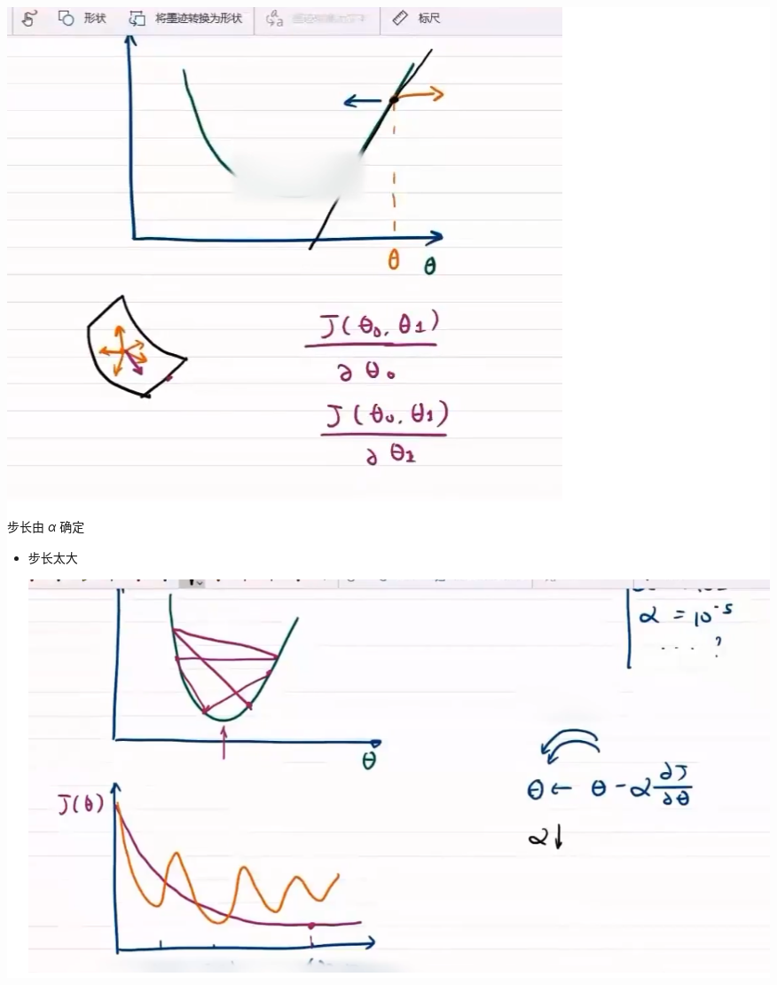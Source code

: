 ![image-20230125003230991](7.线性模型/image-20230125003230991.png)

步长由 $\alpha$ 确定

- 步长太大

  ![image-20230125002820820](7.线性模型/image-20230125002820820.png)
